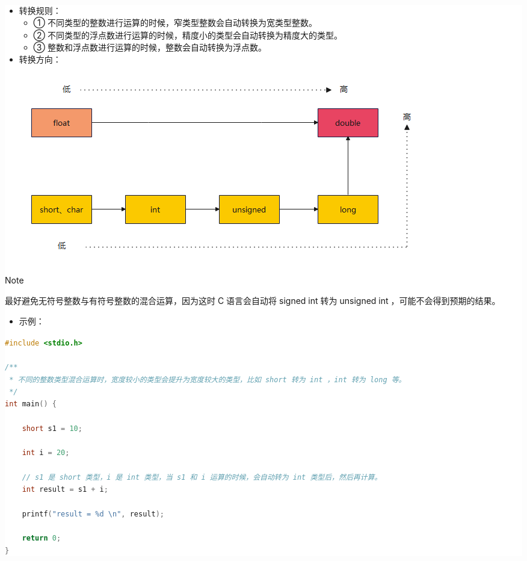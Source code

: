 * 转换规则：
  * ① 不同类型的整数进行运算的时候，窄类型整数会自动转换为宽类型整数。
  * ② 不同类型的浮点数进行运算的时候，精度小的类型会自动转换为精度大的类型。
  * ③ 整数和浮点数进行运算的时候，整数会自动转换为浮点数。
* 转换方向：

![](./assets/12.png)

> [!NOTE]
>
> 最好避免无符号整数与有符号整数的混合运算，因为这时 C 语言会自动将 signed int 转为 unsigned int ，可能不会得到预期的结果。



* 示例：

```c
#include <stdio.h>

/**
 * 不同的整数类型混合运算时，宽度较小的类型会提升为宽度较大的类型，比如 short 转为 int ，int 转为 long 等。
 */
int main() {

    short s1 = 10;

    int i = 20;

    // s1 是 short 类型，i 是 int 类型，当 s1 和 i 运算的时候，会自动转为 int 类型后，然后再计算。
    int result = s1 + i;

    printf("result = %d \n", result);

    return 0;
}
```


